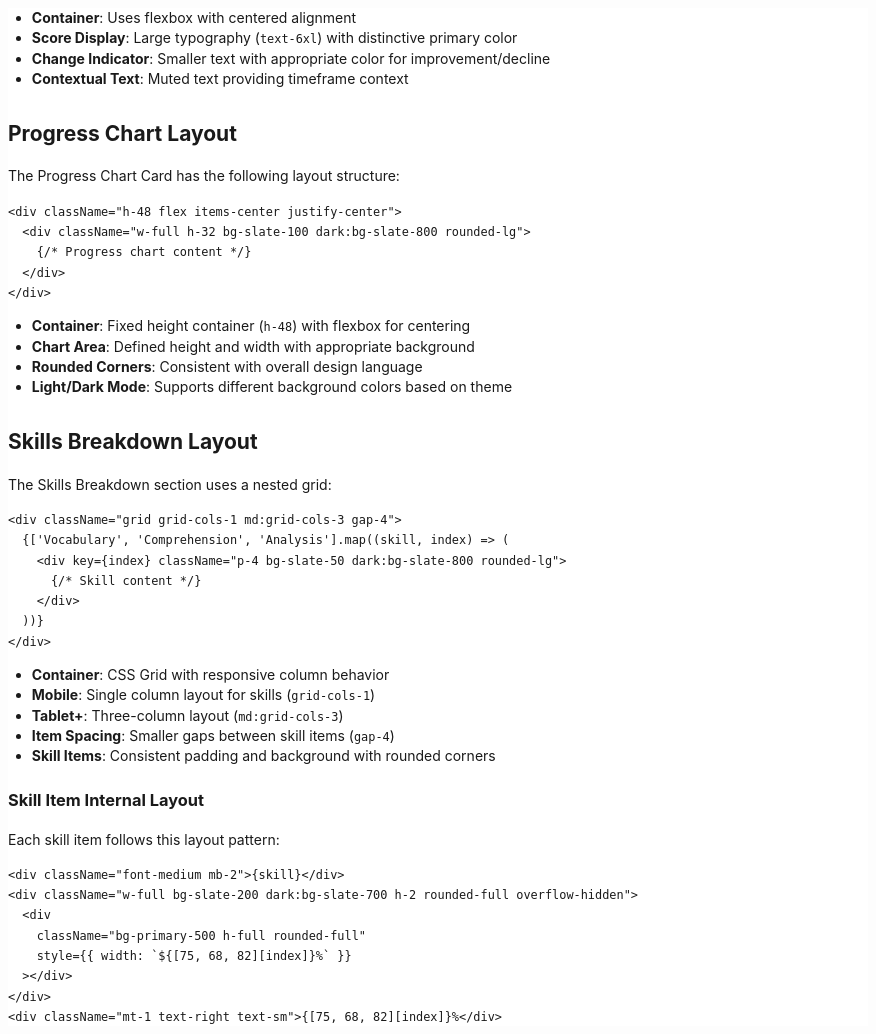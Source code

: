 - **Container**: Uses flexbox with centered alignment
- **Score Display**: Large typography (`text-6xl`) with distinctive primary color
- **Change Indicator**: Smaller text with appropriate color for improvement/decline
- **Contextual Text**: Muted text providing timeframe context

## Progress Chart Layout

The Progress Chart Card has the following layout structure:

```tsx
<div className="h-48 flex items-center justify-center">
  <div className="w-full h-32 bg-slate-100 dark:bg-slate-800 rounded-lg">
    {/* Progress chart content */}
  </div>
</div>
```

- **Container**: Fixed height container (`h-48`) with flexbox for centering
- **Chart Area**: Defined height and width with appropriate background
- **Rounded Corners**: Consistent with overall design language
- **Light/Dark Mode**: Supports different background colors based on theme

## Skills Breakdown Layout

The Skills Breakdown section uses a nested grid:

```tsx
<div className="grid grid-cols-1 md:grid-cols-3 gap-4">
  {['Vocabulary', 'Comprehension', 'Analysis'].map((skill, index) => (
    <div key={index} className="p-4 bg-slate-50 dark:bg-slate-800 rounded-lg">
      {/* Skill content */}
    </div>
  ))}
</div>
```

- **Container**: CSS Grid with responsive column behavior
- **Mobile**: Single column layout for skills (`grid-cols-1`)
- **Tablet+**: Three-column layout (`md:grid-cols-3`)
- **Item Spacing**: Smaller gaps between skill items (`gap-4`)
- **Skill Items**: Consistent padding and background with rounded corners

### Skill Item Internal Layout

Each skill item follows this layout pattern:

```tsx
<div className="font-medium mb-2">{skill}</div>
<div className="w-full bg-slate-200 dark:bg-slate-700 h-2 rounded-full overflow-hidden">
  <div 
    className="bg-primary-500 h-full rounded-full" 
    style={{ width: `${[75, 68, 82][index]}%` }}
  ></div>
</div>
<div className="mt-1 text-right text-sm">{[75, 68, 82][index]}%</div>
```
